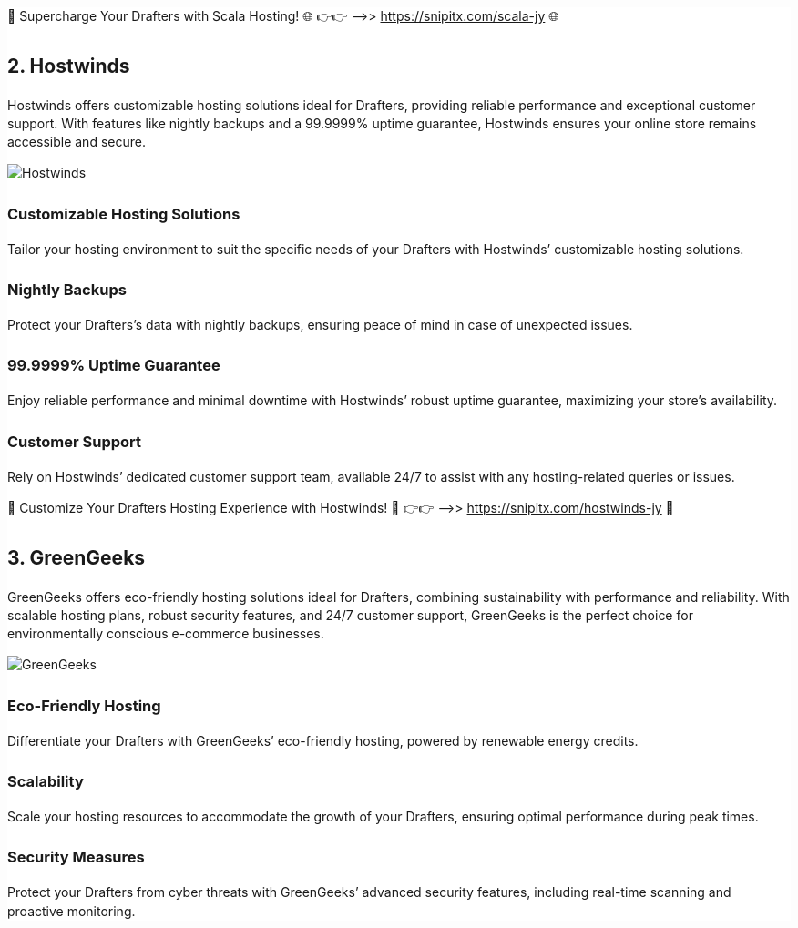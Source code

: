 🚀 Supercharge Your Drafters with Scala Hosting! 🌐
👉👉 -->> https://snipitx.com/scala-jy 🌐

## 2. Hostwinds

Hostwinds offers customizable hosting solutions ideal for Drafters, providing reliable performance and exceptional customer support. With features like nightly backups and a 99.9999% uptime guarantee, Hostwinds ensures your online store remains accessible and secure.

![Hostwinds](https://i.imgur.com/53aSNXx.jpeg "Hostwinds Hosting")

### Customizable Hosting Solutions
Tailor your hosting environment to suit the specific needs of your Drafters with Hostwinds’ customizable hosting solutions.

### Nightly Backups
Protect your Drafters’s data with nightly backups, ensuring peace of mind in case of unexpected issues.

### 99.9999% Uptime Guarantee
Enjoy reliable performance and minimal downtime with Hostwinds’ robust uptime guarantee, maximizing your store’s availability.

### Customer Support
Rely on Hostwinds’ dedicated customer support team, available 24/7 to assist with any hosting-related queries or issues.

🌟 Customize Your Drafters Hosting Experience with Hostwinds! 🚀
👉👉 -->> https://snipitx.com/hostwinds-jy 🚀


## 3. GreenGeeks

GreenGeeks offers eco-friendly hosting solutions ideal for Drafters, combining sustainability with performance and reliability. With scalable hosting plans, robust security features, and 24/7 customer support, GreenGeeks is the perfect choice for environmentally conscious e-commerce businesses.

![GreenGeeks](https://i.imgur.com/eEwuntu.jpg "GreenGeeks Hosting")

### Eco-Friendly Hosting
Differentiate your Drafters with GreenGeeks’ eco-friendly hosting, powered by renewable energy credits.

### Scalability
Scale your hosting resources to accommodate the growth of your Drafters, ensuring optimal performance during peak times.

### Security Measures
Protect your Drafters from cyber threats with GreenGeeks’ advanced security features, including real-time scanning and proactive monitoring.
